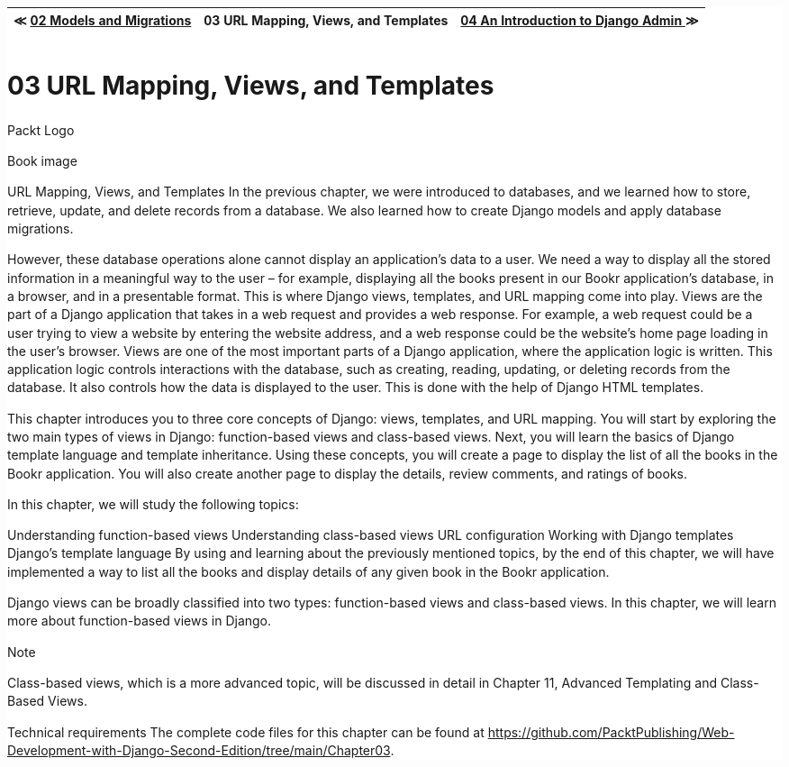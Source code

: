 
| ≪ [ 02 Models and Migrations ](/packtpub/2024/422-web_development_with_django_2ed/02_models_and_migrations) | 03 URL Mapping, Views, and Templates | [ 04 An Introduction to Django Admin ](/packtpub/2024/422-web_development_with_django_2ed/04_an_introduction_to_django_admin) ≫ |
|:----:|:----:|:----:|

# 03 URL Mapping, Views, and Templates

Packt Logo

Book image


URL Mapping, Views, and Templates
In the previous chapter, we were introduced to databases, and we learned how to store, retrieve, update, and delete records from a database. We also learned how to create Django models and apply database migrations.

However, these database operations alone cannot display an application’s data to a user. We need a way to display all the stored information in a meaningful way to the user – for example, displaying all the books present in our Bookr application’s database, in a browser, and in a presentable format. This is where Django views, templates, and URL mapping come into play. Views are the part of a Django application that takes in a web request and provides a web response. For example, a web request could be a user trying to view a website by entering the website address, and a web response could be the website’s home page loading in the user’s browser. Views are one of the most important parts of a Django application, where the application logic is written. This application logic controls interactions with the database, such as creating, reading, updating, or deleting records from the database. It also controls how the data is displayed to the user. This is done with the help of Django HTML templates.

This chapter introduces you to three core concepts of Django: views, templates, and URL mapping. You will start by exploring the two main types of views in Django: function-based views and class-based views. Next, you will learn the basics of Django template language and template inheritance. Using these concepts, you will create a page to display the list of all the books in the Bookr application. You will also create another page to display the details, review comments, and ratings of books.

In this chapter, we will study the following topics:

Understanding function-based views
Understanding class-based views
URL configuration
Working with Django templates
Django’s template language
By using and learning about the previously mentioned topics, by the end of this chapter, we will have implemented a way to list all the books and display details of any given book in the Bookr application.

Django views can be broadly classified into two types: function-based views and class-based views. In this chapter, we will learn more about function-based views in Django.

Note

Class-based views, which is a more advanced topic, will be discussed in detail in Chapter 11, Advanced Templating and Class-Based Views.

Technical requirements
The complete code files for this chapter can be found at https://github.com/PacktPublishing/Web-Development-with-Django-Second-Edition/tree/main/Chapter03.
